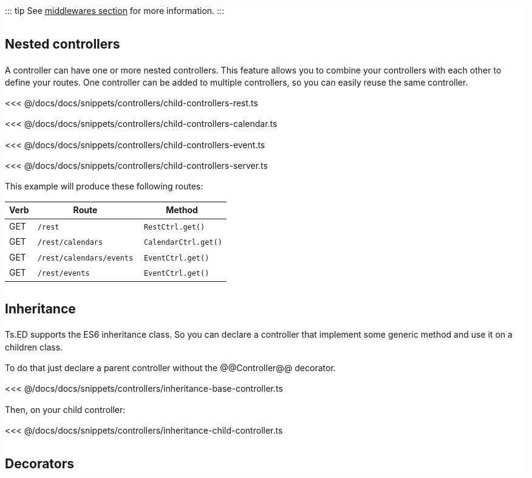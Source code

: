 ::: tip
See [middlewares section](/docs/middlewares.md) for more information.
:::

## Nested controllers

A controller can have one or more nested controllers. This feature allows you to combine your controllers with each other to define your routes. 
One controller can be added to multiple controllers, so you can easily reuse the same controller.

<Tabs class="-code">
  <Tab label="RestCtrl.ts">

<<< @/docs/docs/snippets/controllers/child-controllers-rest.ts

  </Tab>
  <Tab label="CalendarCtrl.ts">

<<< @/docs/docs/snippets/controllers/child-controllers-calendar.ts

  </Tab>  
  <Tab label="EventCtrl.ts">

<<< @/docs/docs/snippets/controllers/child-controllers-event.ts

  </Tab>
  <Tab label="Server.ts">

<<< @/docs/docs/snippets/controllers/child-controllers-server.ts

  </Tab>      
</Tabs>  

This example will produce these following routes:

Verb | Route | Method
---|---|---
GET | `/rest` | `RestCtrl.get()`
GET | `/rest/calendars` | `CalendarCtrl.get()`
GET | `/rest/calendars/events` | `EventCtrl.get()`
GET | `/rest/events` | `EventCtrl.get()`

## Inheritance

Ts.ED supports the ES6 inheritance class. So you can declare a controller that implement some generic method
and use it on a children class.


To do that just declare a parent controller without the @@Controller@@ decorator.

<<< @/docs/docs/snippets/controllers/inheritance-base-controller.ts

Then, on your child controller:

<<< @/docs/docs/snippets/controllers/inheritance-child-controller.ts

## Decorators

<ApiList query="status.includes('decorator') && (status.includes('operation') || status.includes('controller'))" />
